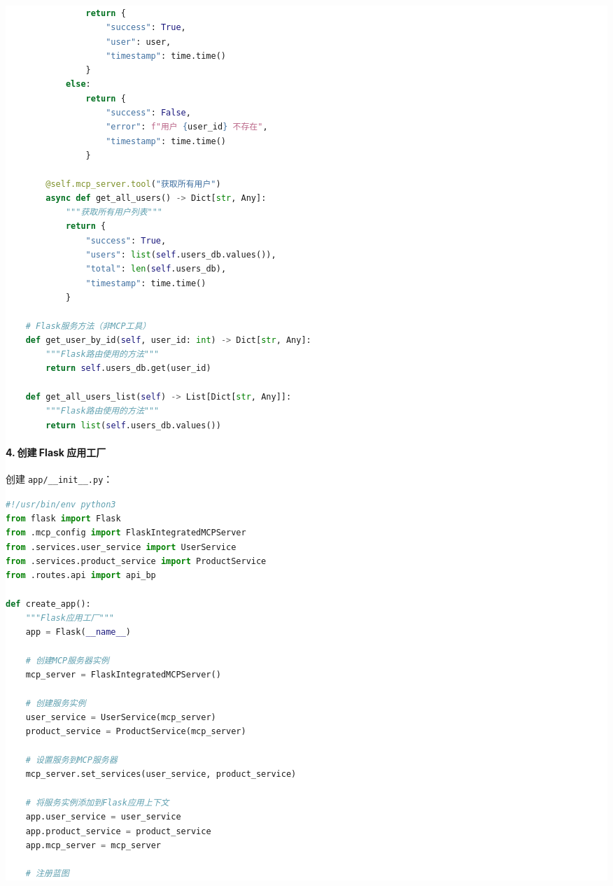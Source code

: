 ```python
                return {
                    "success": True,
                    "user": user,
                    "timestamp": time.time()
                }
            else:
                return {
                    "success": False,
                    "error": f"用户 {user_id} 不存在",
                    "timestamp": time.time()
                }
        
        @self.mcp_server.tool("获取所有用户")
        async def get_all_users() -> Dict[str, Any]:
            """获取所有用户列表"""
            return {
                "success": True,
                "users": list(self.users_db.values()),
                "total": len(self.users_db),
                "timestamp": time.time()
            }
    
    # Flask服务方法（非MCP工具）
    def get_user_by_id(self, user_id: int) -> Dict[str, Any]:
        """Flask路由使用的方法"""
        return self.users_db.get(user_id)
    
    def get_all_users_list(self) -> List[Dict[str, Any]]:
        """Flask路由使用的方法"""
        return list(self.users_db.values())
```

#### 4. 创建 Flask 应用工厂

创建 `app/__init__.py`：

```python
#!/usr/bin/env python3
from flask import Flask
from .mcp_config import FlaskIntegratedMCPServer
from .services.user_service import UserService
from .services.product_service import ProductService
from .routes.api import api_bp

def create_app():
    """Flask应用工厂"""
    app = Flask(__name__)
    
    # 创建MCP服务器实例
    mcp_server = FlaskIntegratedMCPServer()
    
    # 创建服务实例
    user_service = UserService(mcp_server)
    product_service = ProductService(mcp_server)
    
    # 设置服务到MCP服务器
    mcp_server.set_services(user_service, product_service)
    
    # 将服务实例添加到Flask应用上下文
    app.user_service = user_service
    app.product_service = product_service
    app.mcp_server = mcp_server
    
    # 注册蓝图
```